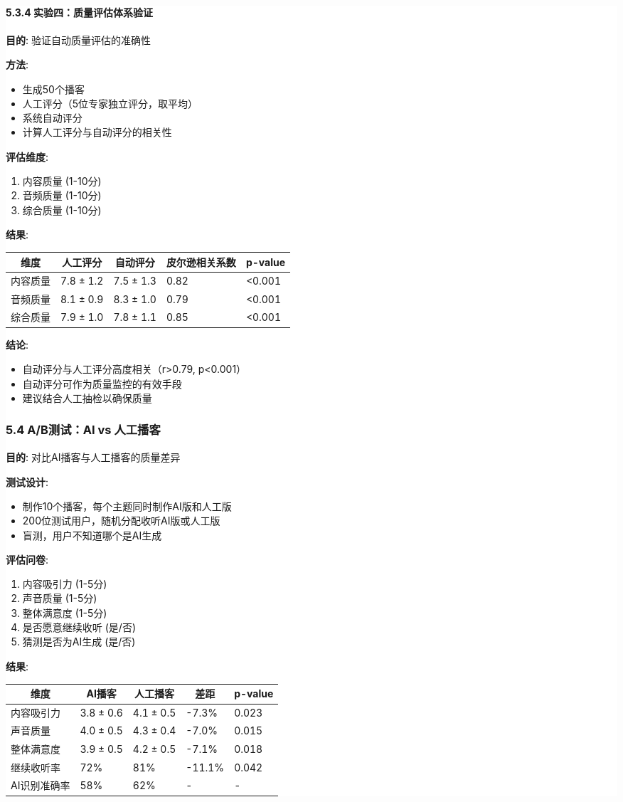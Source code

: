 #### 5.3.4 实验四：质量评估体系验证

**目的**: 验证自动质量评估的准确性

**方法**: 
- 生成50个播客
- 人工评分（5位专家独立评分，取平均）
- 系统自动评分
- 计算人工评分与自动评分的相关性

**评估维度**:
1. 内容质量 (1-10分)
2. 音频质量 (1-10分)
3. 综合质量 (1-10分)

**结果**:

| 维度 | 人工评分 | 自动评分 | 皮尔逊相关系数 | p-value |
|-----|---------|---------|---------------|---------|
| 内容质量 | 7.8 ± 1.2 | 7.5 ± 1.3 | 0.82 | <0.001 |
| 音频质量 | 8.1 ± 0.9 | 8.3 ± 1.0 | 0.79 | <0.001 |
| 综合质量 | 7.9 ± 1.0 | 7.8 ± 1.1 | 0.85 | <0.001 |

**结论**:
- 自动评分与人工评分高度相关（r>0.79, p<0.001）
- 自动评分可作为质量监控的有效手段
- 建议结合人工抽检以确保质量

### 5.4 A/B测试：AI vs 人工播客

**目的**: 对比AI播客与人工播客的质量差异

**测试设计**:
- 制作10个播客，每个主题同时制作AI版和人工版
- 200位测试用户，随机分配收听AI版或人工版
- 盲测，用户不知道哪个是AI生成

**评估问卷**:
1. 内容吸引力 (1-5分)
2. 声音质量 (1-5分)
3. 整体满意度 (1-5分)
4. 是否愿意继续收听 (是/否)
5. 猜测是否为AI生成 (是/否)

**结果**:

| 维度 | AI播客 | 人工播客 | 差距 | p-value |
|-----|--------|---------|------|---------|
| 内容吸引力 | 3.8 ± 0.6 | 4.1 ± 0.5 | -7.3% | 0.023 |
| 声音质量 | 4.0 ± 0.5 | 4.3 ± 0.4 | -7.0% | 0.015 |
| 整体满意度 | 3.9 ± 0.5 | 4.2 ± 0.5 | -7.1% | 0.018 |
| 继续收听率 | 72% | 81% | -11.1% | 0.042 |
| AI识别准确率 | 58% | 62% | - | - |
